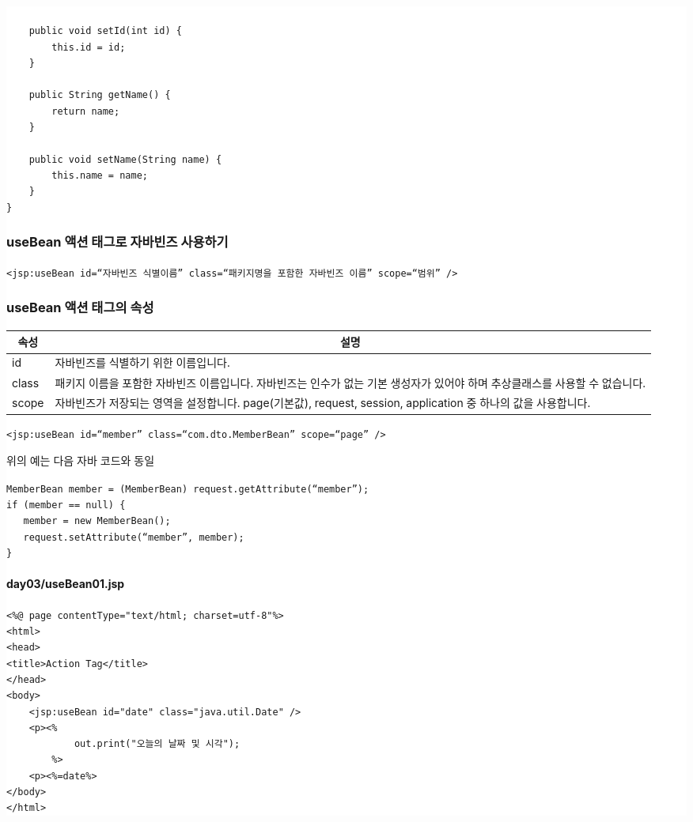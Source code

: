```

	public void setId(int id) {
		this.id = id;
	}

	public String getName() {
		return name;
	}
	
	public void setName(String name) {
		this.name = name;
	}
}
```

### useBean 액션 태그로 자바빈즈 사용하기
```
<jsp:useBean id=“자바빈즈 식별이름” class=“패키지명을 포함한 자바빈즈 이름” scope=“범위” />
```

### useBean 액션 태그의 속성

|속성|설명|
|----|-------|
|id|자바빈즈를 식별하기 위한 이름입니다.|
|class|패키지 이름을 포함한 자바빈즈 이름입니다. 자바빈즈는 인수가 없는 기본 생성자가 있어야 하며 추상클래스를 사용할 수 없습니다.|
|scope|자바빈즈가 저장되는 영역을 설정합니다. page(기본값), request, session, application 중 하나의 값을 사용합니다.|

```
<jsp:useBean id=“member” class=“com.dto.MemberBean” scope=“page” />
```

위의 예는 다음 자바 코드와 동일
```
MemberBean member = (MemberBean) request.getAttribute(“member”);
if (member == null) {
   member = new MemberBean();
   request.setAttribute(“member”, member);
}
```

#### day03/useBean01.jsp
```
<%@ page contentType="text/html; charset=utf-8"%>
<html>
<head>
<title>Action Tag</title>
</head>
<body>
	<jsp:useBean id="date" class="java.util.Date" />
	<p><%
			out.print("오늘의 날짜 및 시각");
		%>	
	<p><%=date%>
</body>
</html>
```
